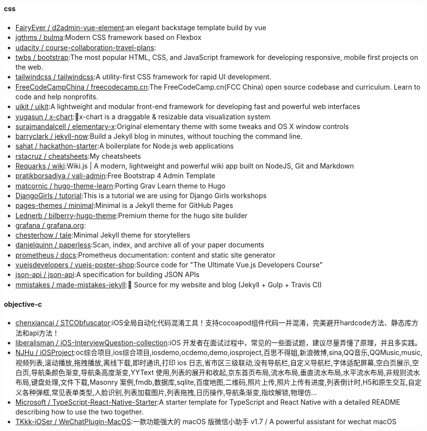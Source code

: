 #### css
* [FairyEver / d2admin-vue-element](https://github.com/FairyEver/d2admin-vue-element):an elegant backstage template build by vue
* [jgthms / bulma](https://github.com/jgthms/bulma):Modern CSS framework based on Flexbox
* [udacity / course-collaboration-travel-plans](https://github.com/udacity/course-collaboration-travel-plans):
* [twbs / bootstrap](https://github.com/twbs/bootstrap):The most popular HTML, CSS, and JavaScript framework for developing responsive, mobile first projects on the web.
* [tailwindcss / tailwindcss](https://github.com/tailwindcss/tailwindcss):A utility-first CSS framework for rapid UI development.
* [FreeCodeCampChina / freecodecamp.cn](https://github.com/FreeCodeCampChina/freecodecamp.cn):The FreeCodeCamp.cn(FCC China) open source codebase and curriculum. Learn to code and help nonprofits.
* [uikit / uikit](https://github.com/uikit/uikit):A lightweight and modular front-end framework for developing fast and powerful web interfaces
* [yugasun / x-chart](https://github.com/yugasun/x-chart):🚀x-chart is a draggable & resizable data visualization system
* [surajmandalcell / elementary-x](https://github.com/surajmandalcell/elementary-x):Original elementary theme with some tweaks and OS X window controls
* [barryclark / jekyll-now](https://github.com/barryclark/jekyll-now):Build a Jekyll blog in minutes, without touching the command line.
* [sahat / hackathon-starter](https://github.com/sahat/hackathon-starter):A boilerplate for Node.js web applications
* [rstacruz / cheatsheets](https://github.com/rstacruz/cheatsheets):My cheatsheets
* [Requarks / wiki](https://github.com/Requarks/wiki):Wiki.js | A modern, lightweight and powerful wiki app built on NodeJS, Git and Markdown
* [pratikborsadiya / vali-admin](https://github.com/pratikborsadiya/vali-admin):Free Bootstrap 4 Admin Template
* [matcornic / hugo-theme-learn](https://github.com/matcornic/hugo-theme-learn):Porting Grav Learn theme to Hugo
* [DjangoGirls / tutorial](https://github.com/DjangoGirls/tutorial):This is a tutorial we are using for Django Girls workshops
* [pages-themes / minimal](https://github.com/pages-themes/minimal):Minimal is a Jekyll theme for GitHub Pages
* [Lednerb / bilberry-hugo-theme](https://github.com/Lednerb/bilberry-hugo-theme):Premium theme for the hugo site builder
* [grafana / grafana.org](https://github.com/grafana/grafana.org):
* [chesterhow / tale](https://github.com/chesterhow/tale):Minimal Jekyll theme for storytellers
* [danielquinn / paperless](https://github.com/danielquinn/paperless):Scan, index, and archive all of your paper documents
* [prometheus / docs](https://github.com/prometheus/docs):Prometheus documentation: content and static site generator
* [vuejsdevelopers / vuejs-poster-shop](https://github.com/vuejsdevelopers/vuejs-poster-shop):Source code for "The Ultimate Vue.js Developers Course"
* [json-api / json-api](https://github.com/json-api/json-api):A specification for building JSON APIs
* [mmistakes / made-mistakes-jekyll](https://github.com/mmistakes/made-mistakes-jekyll):👻 Source for my website and blog (Jekyll + Gulp + Travis CI)

#### objective-c
* [chenxiancai / STCObfuscator](https://github.com/chenxiancai/STCObfuscator):iOS全局自动化代码混淆工具！支持cocoapod组件代码一并混淆，完美避开hardcode方法、静态库方法和api方法！
* [liberalisman / iOS-InterviewQuestion-collection](https://github.com/liberalisman/iOS-InterviewQuestion-collection):iOS 开发者在面试过程中，常见的一些面试题，建议尽量弄懂了原理，并且多实践。
* [NJHu / iOSProject](https://github.com/NJHu/iOSProject):oc综合项目,ios综合项目,iosdemo,ocdemo,demo,iosproject,百思不得姐,新浪微博,sina,QQ音乐,QQMusic,music,视频列表,滚动播放,拖拽播放,离线下载,即时通讯,打印 ios 日志,省市区三级联动,没有导航栏,自定义导航栏,字体适配屏幕,空白页展示,空白页,导航条颜色渐变,导航条高度渐变,YYText 使用,列表的展开和收起,京东首页布局,流水布局,垂直流水布局,水平流水布局,非规则流水布局,键盘处理,文件下载,Masonry 案例,fmdb,数据库,sqlite,百度地图,二维码,照片上传,照片上传有进度,列表倒计时,H5和原生交互,自定义各种弹框,常见表单类型,人脸识别,列表加载图片,列表拖拽,日历操作,导航条渐变,指纹解锁,物理仿…
* [Microsoft / TypeScript-React-Native-Starter](https://github.com/Microsoft/TypeScript-React-Native-Starter):A starter template for TypeScript and React Native with a detailed README describing how to use the two together.
* [TKkk-iOSer / WeChatPlugin-MacOS](https://github.com/TKkk-iOSer/WeChatPlugin-MacOS):一款功能强大的 macOS 版微信小助手 v1.7 / A powerful assistant for wechat macOS